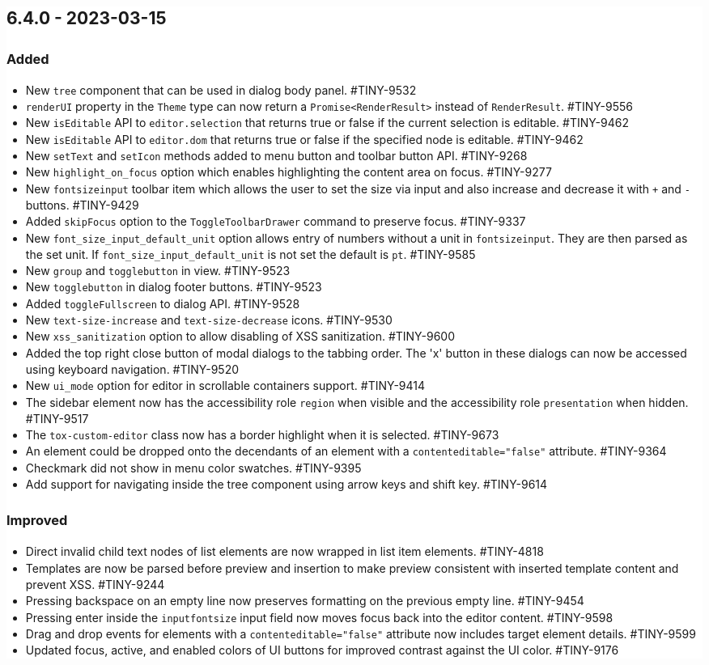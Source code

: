 ## 6.4.0 - 2023-03-15

### Added

-   New `tree` component that can be used in dialog body panel. #TINY-9532
-   `renderUI` property in the `Theme` type can now return a `Promise<RenderResult>` instead of `RenderResult`. #TINY-9556
-   New `isEditable` API to `editor.selection` that returns true or false if the current selection is editable. #TINY-9462
-   New `isEditable` API to `editor.dom` that returns true or false if the specified node is editable. #TINY-9462
-   New `setText` and `setIcon` methods added to menu button and toolbar button API. #TINY-9268
-   New `highlight_on_focus` option which enables highlighting the content area on focus. #TINY-9277
-   New `fontsizeinput` toolbar item which allows the user to set the size via input and also increase and decrease it with `+` and `-` buttons. #TINY-9429
-   Added `skipFocus` option to the `ToggleToolbarDrawer` command to preserve focus. #TINY-9337
-   New `font_size_input_default_unit` option allows entry of numbers without a unit in `fontsizeinput`. They are then parsed as the set unit. If `font_size_input_default_unit` is not set the default is `pt`. #TINY-9585
-   New `group` and `togglebutton` in view. #TINY-9523
-   New `togglebutton` in dialog footer buttons. #TINY-9523
-   Added `toggleFullscreen` to dialog API. #TINY-9528
-   New `text-size-increase` and `text-size-decrease` icons. #TINY-9530
-   New `xss_sanitization` option to allow disabling of XSS sanitization. #TINY-9600
-   Added the top right close button of modal dialogs to the tabbing order. The 'x' button in these dialogs can now be accessed using keyboard navigation. #TINY-9520
-   New `ui_mode` option for editor in scrollable containers support. #TINY-9414
-   The sidebar element now has the accessibility role `region` when visible and the accessibility role `presentation` when hidden. #TINY-9517
-   The `tox-custom-editor` class now has a border highlight when it is selected. #TINY-9673
-   An element could be dropped onto the decendants of an element with a `contenteditable="false"` attribute. #TINY-9364
-   Checkmark did not show in menu color swatches. #TINY-9395
-   Add support for navigating inside the tree component using arrow keys and shift key. #TINY-9614

### Improved

-   Direct invalid child text nodes of list elements are now wrapped in list item elements. #TINY-4818
-   Templates are now be parsed before preview and insertion to make preview consistent with inserted template content and prevent XSS. #TINY-9244
-   Pressing backspace on an empty line now preserves formatting on the previous empty line. #TINY-9454
-   Pressing enter inside the `inputfontsize` input field now moves focus back into the editor content. #TINY-9598
-   Drag and drop events for elements with a `contenteditable="false"` attribute now includes target element details. #TINY-9599
-   Updated focus, active, and enabled colors of UI buttons for improved contrast against the UI color. #TINY-9176
